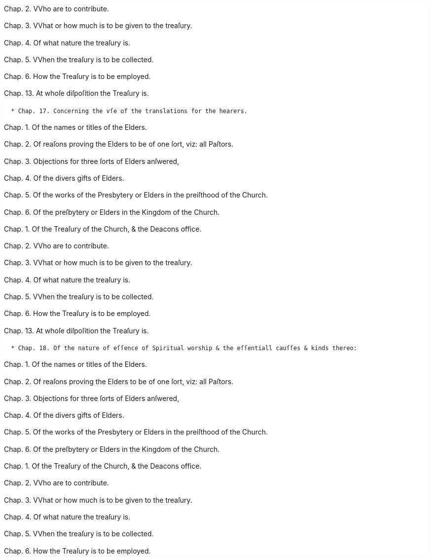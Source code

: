 Chap. 2. VVho are to contribute.

Chap. 3. VVhat or how much is to be given to the treaſury.

Chap. 4. Of what nature the treaſury is.

Chap. 5. VVhen the treaſury is to be collected.

Chap. 6. How the Treaſury is to be employed.

Chap. 13. At whoſe diſpoſition the Treaſury is.

      * Chap. 17. Concerning the vſe of the translations for the hearers.

Chap. 1. Of the names or titles of the Elders.

Chap. 2. Of reaſons proving the Elders to be of one ſort, viz: all Paſtors.

Chap. 3. Objections for three ſorts of Elders anſwered,

Chap. 4. Of the divers gifts of Elders.

Chap. 5. Of the works of the Presbytery or Elders in the preiſthood of the Church.

Chap. 6. Of the preſbytery or Elders in the Kingdom of the Church.

Chap. 1. Of the Treaſury of the Church, & the Deacons office.

Chap. 2. VVho are to contribute.

Chap. 3. VVhat or how much is to be given to the treaſury.

Chap. 4. Of what nature the treaſury is.

Chap. 5. VVhen the treaſury is to be collected.

Chap. 6. How the Treaſury is to be employed.

Chap. 13. At whoſe diſpoſition the Treaſury is.

      * Chap. 18. Of the nature of eſſence of Spiritual worship & the eſſentiall cauſſes & kinds thereo:

Chap. 1. Of the names or titles of the Elders.

Chap. 2. Of reaſons proving the Elders to be of one ſort, viz: all Paſtors.

Chap. 3. Objections for three ſorts of Elders anſwered,

Chap. 4. Of the divers gifts of Elders.

Chap. 5. Of the works of the Presbytery or Elders in the preiſthood of the Church.

Chap. 6. Of the preſbytery or Elders in the Kingdom of the Church.

Chap. 1. Of the Treaſury of the Church, & the Deacons office.

Chap. 2. VVho are to contribute.

Chap. 3. VVhat or how much is to be given to the treaſury.

Chap. 4. Of what nature the treaſury is.

Chap. 5. VVhen the treaſury is to be collected.

Chap. 6. How the Treaſury is to be employed.

